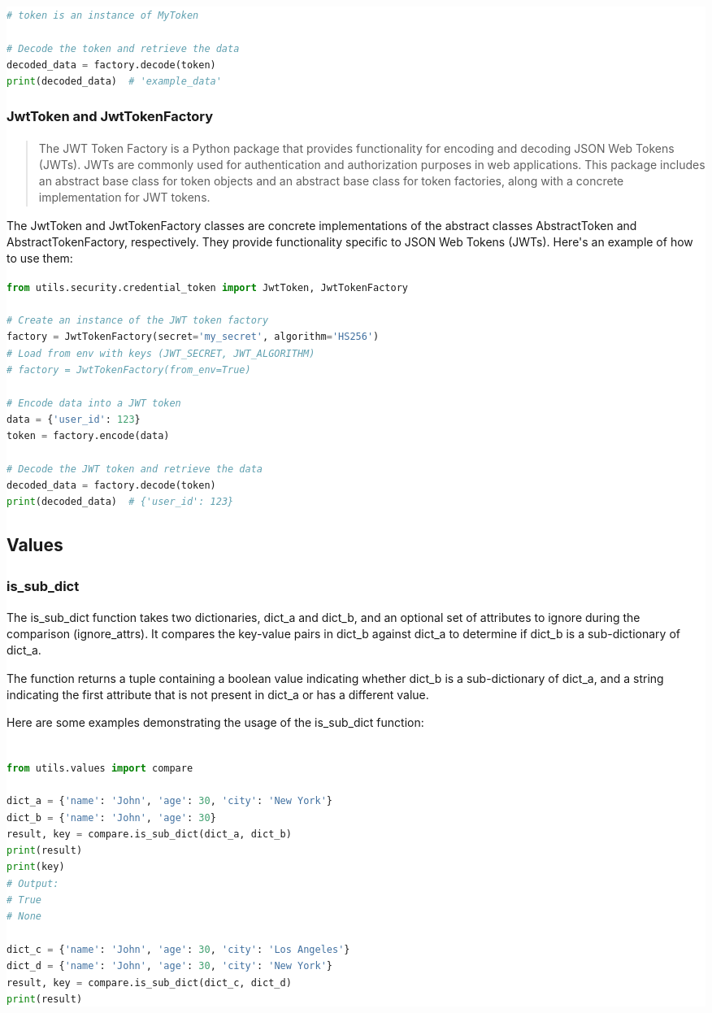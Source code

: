 ```python
# token is an instance of MyToken

# Decode the token and retrieve the data
decoded_data = factory.decode(token)
print(decoded_data)  # 'example_data'
```

### JwtToken and JwtTokenFactory

> The JWT Token Factory is a Python package that provides functionality for encoding and decoding JSON Web Tokens (JWTs). JWTs are commonly used for authentication and authorization purposes in web applications. This package includes an abstract base class for token objects and an abstract base class for token factories, along with a concrete implementation for JWT tokens.

The JwtToken and JwtTokenFactory classes are concrete implementations of the abstract classes AbstractToken and AbstractTokenFactory, respectively. They provide functionality specific to JSON Web Tokens (JWTs). Here's an example of how to use them:

```python
from utils.security.credential_token import JwtToken, JwtTokenFactory

# Create an instance of the JWT token factory
factory = JwtTokenFactory(secret='my_secret', algorithm='HS256') 
# Load from env with keys (JWT_SECRET, JWT_ALGORITHM)
# factory = JwtTokenFactory(from_env=True)

# Encode data into a JWT token
data = {'user_id': 123}
token = factory.encode(data)

# Decode the JWT token and retrieve the data
decoded_data = factory.decode(token)
print(decoded_data)  # {'user_id': 123}
```

## Values

### is_sub_dict

The is_sub_dict function takes two dictionaries, dict_a and dict_b, and an optional set of attributes to ignore during the comparison (ignore_attrs). It compares the key-value pairs in dict_b against dict_a to determine if dict_b is a sub-dictionary of dict_a.

The function returns a tuple containing a boolean value indicating whether dict_b is a sub-dictionary of dict_a, and a string indicating the first attribute that is not present in dict_a or has a different value.

Here are some examples demonstrating the usage of the is_sub_dict function:

```python

from utils.values import compare

dict_a = {'name': 'John', 'age': 30, 'city': 'New York'}
dict_b = {'name': 'John', 'age': 30}
result, key = compare.is_sub_dict(dict_a, dict_b)
print(result)
print(key)
# Output: 
# True 
# None

dict_c = {'name': 'John', 'age': 30, 'city': 'Los Angeles'}
dict_d = {'name': 'John', 'age': 30, 'city': 'New York'}
result, key = compare.is_sub_dict(dict_c, dict_d)
print(result)
```